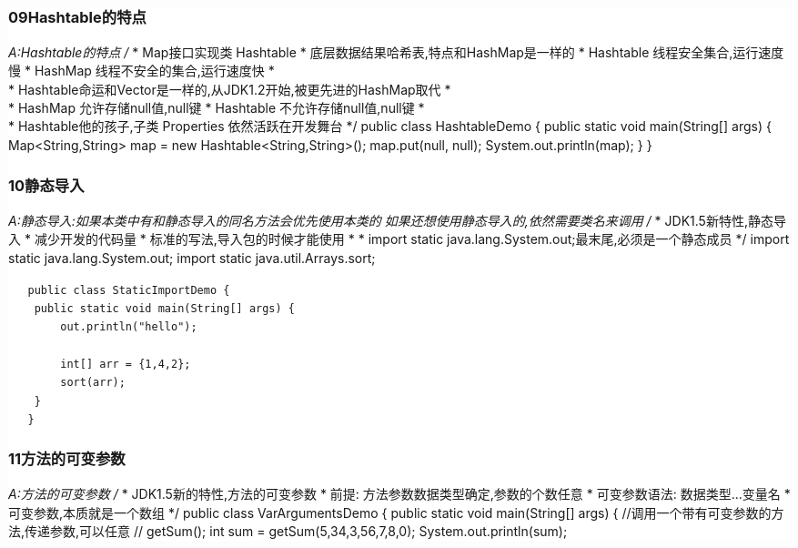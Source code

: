 
### 09Hashtable的特点
   *A:Hashtable的特点
	   /*
	    *  Map接口实现类 Hashtable
	    *  底层数据结果哈希表,特点和HashMap是一样的
	    *  Hashtable 线程安全集合,运行速度慢
	    *  HashMap 线程不安全的集合,运行速度快
	    *  
	    *  Hashtable命运和Vector是一样的,从JDK1.2开始,被更先进的HashMap取代
	    *  
	    *  HashMap 允许存储null值,null键
	    *  Hashtable 不允许存储null值,null键
	    *  
	    *  Hashtable他的孩子,子类 Properties 依然活跃在开发舞台
	    */
	   public class HashtableDemo {
	   	public static void main(String[] args) {	
	   		Map<String,String> map = new Hashtable<String,String>();
	   		map.put(null, null);
	   		System.out.println(map);
	   	}
	   }


### 10静态导入
   *A:静态导入:如果本类中有和静态导入的同名方法会优先使用本类的
               如果还想使用静态导入的,依然需要类名来调用
	   /*
	    * JDK1.5新特性,静态导入
	    * 减少开发的代码量
	    * 标准的写法,导入包的时候才能使用
	    * 
	    * import static java.lang.System.out;最末尾,必须是一个静态成员
	    */
	   import static java.lang.System.out;
	   import static java.util.Arrays.sort;


	   public class StaticImportDemo {
	   	public static void main(String[] args) {
	   		out.println("hello");
	   		
	   		int[] arr = {1,4,2};
	   		sort(arr);
	   	}
	   }

### 11方法的可变参数
   *A:方法的可变参数
     /*
      *  JDK1.5新的特性,方法的可变参数
      *  前提: 方法参数数据类型确定,参数的个数任意
      *  可变参数语法: 数据类型...变量名
      *  可变参数,本质就是一个数组
      */
     public class VarArgumentsDemo {
     	public static void main(String[] args) {
     		//调用一个带有可变参数的方法,传递参数,可以任意
     	//	getSum();
     		int sum = getSum(5,34,3,56,7,8,0);
     		System.out.println(sum);
 